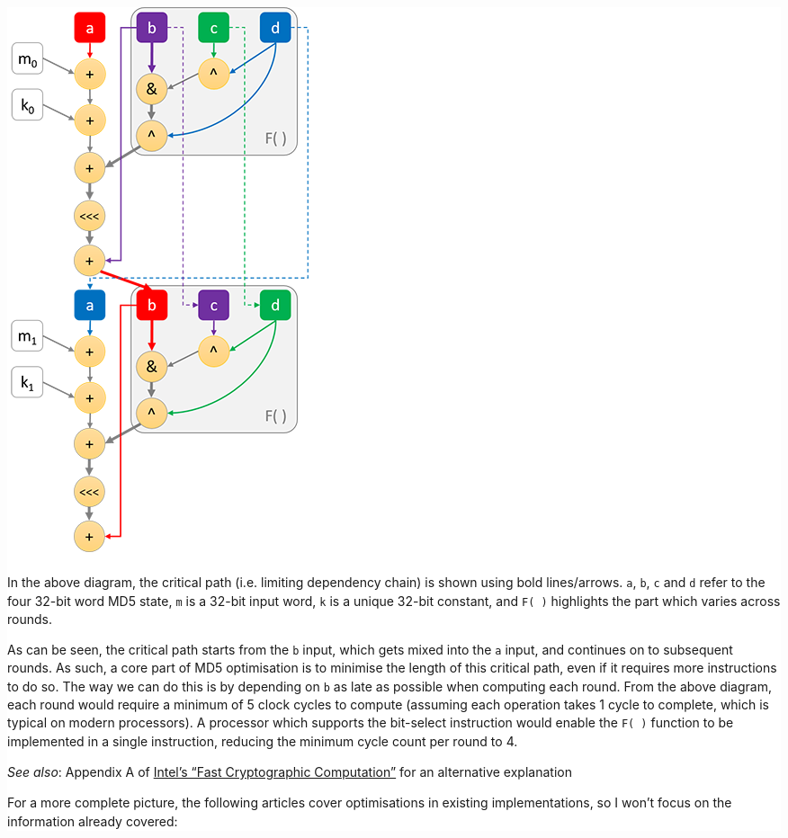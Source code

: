 ![MD5 steps](images/md5-2rounds.png)

In the above diagram, the critical path (i.e. limiting dependency chain) is shown using bold lines/arrows. `a`, `b`, `c` and `d` refer to the four 32-bit word MD5 state, `m` is a 32-bit input word, `k` is a unique 32-bit constant, and `F( )` highlights the part which varies across rounds.

As can be seen, the critical path starts from the `b` input, which gets mixed into the `a` input, and continues on to subsequent rounds. As such, a core part of MD5 optimisation is to minimise the length of this critical path, even if it requires more instructions to do so. The way we can do this is by depending on `b` as late as possible when computing each round.
From the above diagram, each round would require a minimum of 5 clock cycles to compute (assuming each operation takes 1 cycle to complete, which is typical on modern processors). A processor which supports the bit-select instruction would enable the `F( )` function to be implemented in a single instruction, reducing the minimum cycle count per round to 4.

*See also*: Appendix A of [Intel’s “Fast Cryptographic Computation”](https://www.intel.com/content/dam/www/public/us/en/documents/white-papers/communications-ia-cryptographic-paper.pdf) for an alternative explanation

For a more complete picture, the following articles cover optimisations in existing implementations, so I won’t focus on the information already covered:
